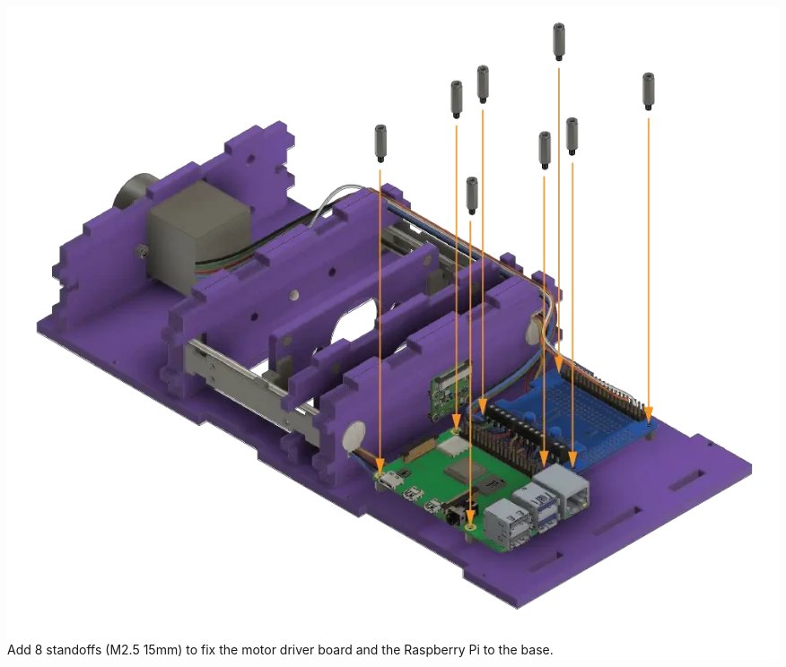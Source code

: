 ![step-17](images/render/step-17.webp)

Add 8 standoffs (M2.5 15mm) to fix the motor driver board and the Raspberry Pi to the base. 
